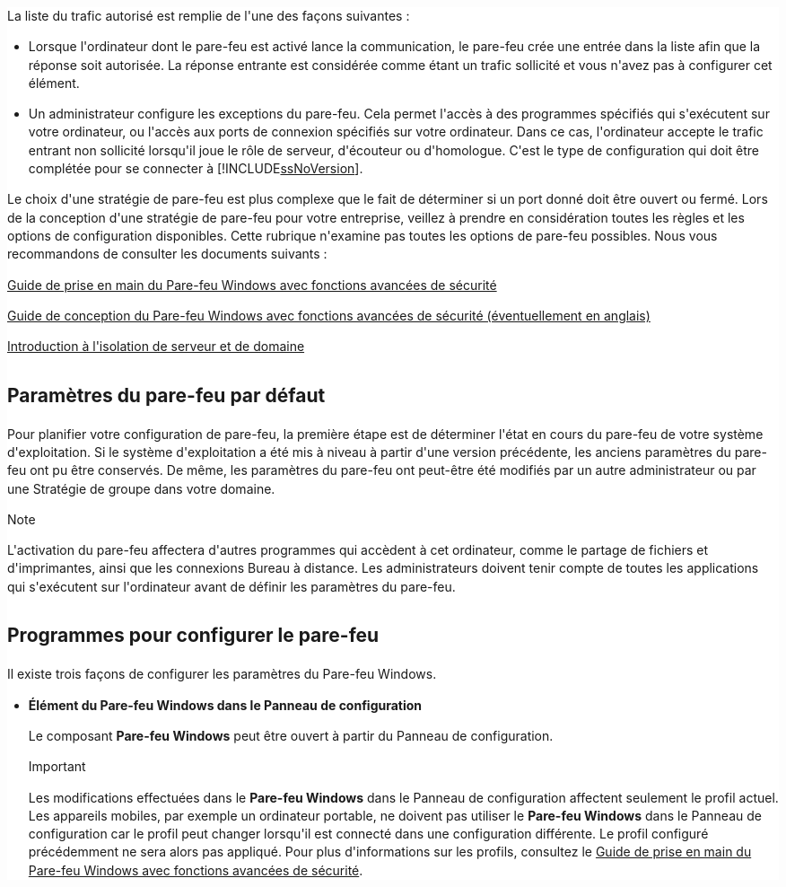 La liste du trafic autorisé est remplie de l'une des façons suivantes :  
  
-   Lorsque l'ordinateur dont le pare-feu est activé lance la communication, le pare-feu crée une entrée dans la liste afin que la réponse soit autorisée. La réponse entrante est considérée comme étant un trafic sollicité et vous n'avez pas à configurer cet élément.  
  
-   Un administrateur configure les exceptions du pare-feu. Cela permet l'accès à des programmes spécifiés qui s'exécutent sur votre ordinateur, ou l'accès aux ports de connexion spécifiés sur votre ordinateur. Dans ce cas, l'ordinateur accepte le trafic entrant non sollicité lorsqu'il joue le rôle de serveur, d'écouteur ou d'homologue. C'est le type de configuration qui doit être complétée pour se connecter à [!INCLUDE[ssNoVersion](../../includes/ssnoversion-md.md)].  
  
 Le choix d'une stratégie de pare-feu est plus complexe que le fait de déterminer si un port donné doit être ouvert ou fermé. Lors de la conception d'une stratégie de pare-feu pour votre entreprise, veillez à prendre en considération toutes les règles et les options de configuration disponibles. Cette rubrique n'examine pas toutes les options de pare-feu possibles. Nous vous recommandons de consulter les documents suivants :  
  
 [Guide de prise en main du Pare-feu Windows avec fonctions avancées de sécurité](http://go.microsoft.com/fwlink/?LinkId=116080)  
  
 [Guide de conception du Pare-feu Windows avec fonctions avancées de sécurité (éventuellement en anglais)](http://go.microsoft.com/fwlink/?LinkId=116904)  
  
 [Introduction à l'isolation de serveur et de domaine](http://go.microsoft.com/fwlink/?LinkId=116081)  
  
##  <a name="BKMK_default"></a> Paramètres du pare-feu par défaut  
 Pour planifier votre configuration de pare-feu, la première étape est de déterminer l'état en cours du pare-feu de votre système d'exploitation. Si le système d'exploitation a été mis à niveau à partir d'une version précédente, les anciens paramètres du pare-feu ont pu être conservés. De même, les paramètres du pare-feu ont peut-être été modifiés par un autre administrateur ou par une Stratégie de groupe dans votre domaine.  
  
> [!NOTE]  
>  L'activation du pare-feu affectera d'autres programmes qui accèdent à cet ordinateur, comme le partage de fichiers et d'imprimantes, ainsi que les connexions Bureau à distance. Les administrateurs doivent tenir compte de toutes les applications qui s'exécutent sur l'ordinateur avant de définir les paramètres du pare-feu.  
  
##  <a name="BKMK_programs"></a> Programmes pour configurer le pare-feu  
 Il existe trois façons de configurer les paramètres du Pare-feu Windows.  
  
-   **Élément du Pare-feu Windows dans le Panneau de configuration**  
  
     Le composant **Pare-feu Windows** peut être ouvert à partir du Panneau de configuration.  
  
    > [!IMPORTANT]  
    >  Les modifications effectuées dans le **Pare-feu Windows** dans le Panneau de configuration affectent seulement le profil actuel. Les appareils mobiles, par exemple un ordinateur portable, ne doivent pas utiliser le **Pare-feu Windows** dans le Panneau de configuration car le profil peut changer lorsqu'il est connecté dans une configuration différente. Le profil configuré précédemment ne sera alors pas appliqué. Pour plus d'informations sur les profils, consultez le [Guide de prise en main du Pare-feu Windows avec fonctions avancées de sécurité](http://go.microsoft.com/fwlink/?LinkId=116080).  
  